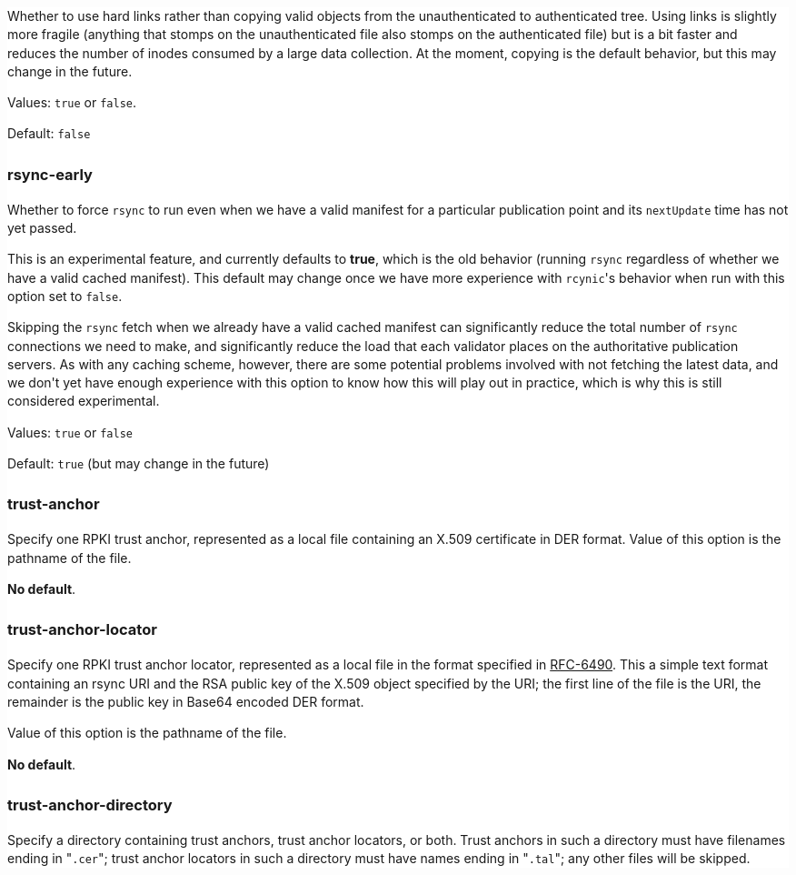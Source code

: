 Whether to use hard links rather than copying valid objects from the
unauthenticated to authenticated tree. Using links is slightly more fragile
(anything that stomps on the unauthenticated file also stomps on the
authenticated file) but is a bit faster and reduces the number of inodes
consumed by a large data collection. At the moment, copying is the default
behavior, but this may change in the future.

Values: `true` or `false`.

Default: `false`

### rsync-early

Whether to force `rsync` to run even when we have a valid manifest for a
particular publication point and its `nextUpdate` time has not yet passed.

This is an experimental feature, and currently defaults to **true**, which is
the old behavior (running `rsync` regardless of whether we have a valid cached
manifest). This default may change once we have more experience with
`rcynic`'s behavior when run with this option set to `false`.

Skipping the `rsync` fetch when we already have a valid cached manifest can
significantly reduce the total number of `rsync` connections we need to make,
and significantly reduce the load that each validator places on the
authoritative publication servers. As with any caching scheme, however, there
are some potential problems involved with not fetching the latest data, and we
don't yet have enough experience with this option to know how this will play
out in practice, which is why this is still considered experimental.

Values: `true` or `false`

Default: `true` (but may change in the future)

### trust-anchor

Specify one RPKI trust anchor, represented as a local file containing an X.509
certificate in DER format. Value of this option is the pathname of the file.

**No default**. 

### trust-anchor-locator

Specify one RPKI trust anchor locator, represented as a local file in the
format specified in [RFC-6490][3]. This a simple text format containing an
rsync URI and the RSA public key of the X.509 object specified by the URI; the
first line of the file is the URI, the remainder is the public key in Base64
encoded DER format.

Value of this option is the pathname of the file.

**No default**. 

### trust-anchor-directory

Specify a directory containing trust anchors, trust anchor locators, or both.
Trust anchors in such a directory must have filenames ending in "`.cer`";
trust anchor locators in such a directory must have names ending in "`.tal`";
any other files will be skipped.


   [1]: #_.wiki.doc.RPKI.Installation.FromSource
   [2]: #_.wiki.doc.RPKI.RP.RunningUnderCron
   [3]: http://www.rfc-editor.org/rfc/rfc6490.txt
   [4]: http://www.rrdtool.org/
   [5]: #_.wiki.doc.RPKI.RP.rcynic#rcynichtml
   [6]: #_.wiki.doc.RPKI.CA#smoketest
   [7]: http://subversion.apache.org/